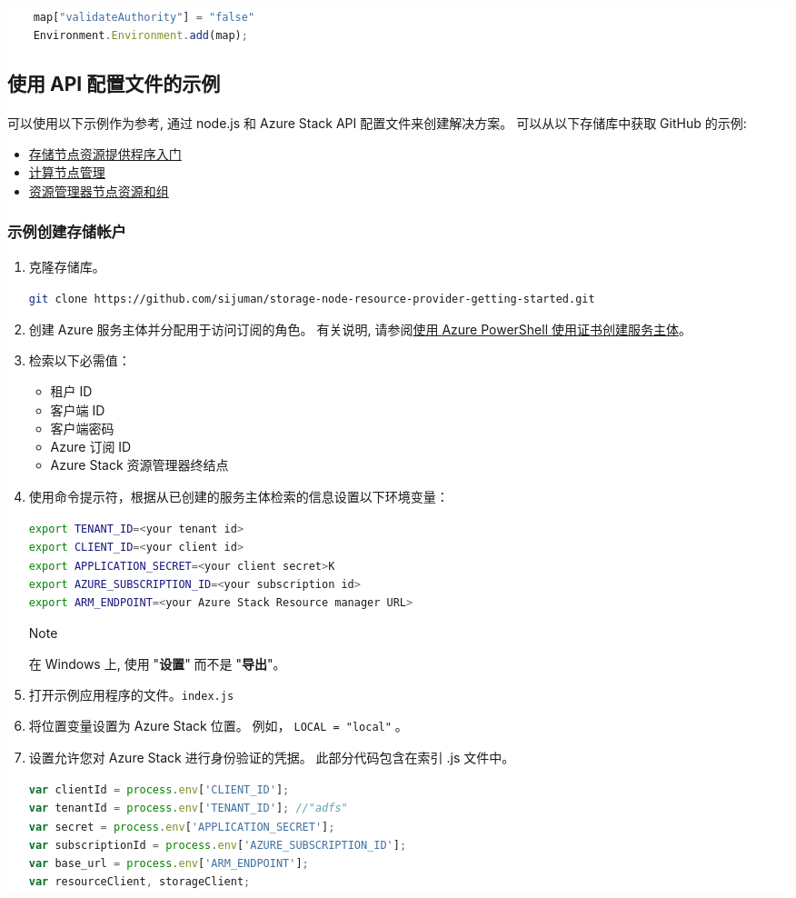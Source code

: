 ```Node.js  
    map["validateAuthority"] = "false"
    Environment.Environment.add(map);
```

## <a name="samples-using-api-profiles"></a>使用 API 配置文件的示例

可以使用以下示例作为参考, 通过 node.js 和 Azure Stack API 配置文件来创建解决方案。 可以从以下存储库中获取 GitHub 的示例:

- [存储节点资源提供程序入门](https://github.com/sijuman/storage-node-resource-provider-getting-started)
- [计算节点管理](https://github.com/sijuman/compute-node-manage-vm)
- [资源管理器节点资源和组](https://github.com/sijuman/resource-manager-node-resources-and-groups)

### <a name="sample-create-storage-account"></a>示例创建存储帐户 

1.  克隆存储库。

    ```bash  
    git clone https://github.com/sijuman/storage-node-resource-provider-getting-started.git
    ```

2.  创建 Azure 服务主体并分配用于访问订阅的角色。 有关说明, 请参阅[使用 Azure PowerShell 使用证书创建服务主体](https://docs.microsoft.com/azure/azure-stack/azure-stack-create-service-principals)。

3.  检索以下必需值：
    - 租户 ID
    - 客户端 ID
    - 客户端密码
    - Azure 订阅 ID
    - Azure Stack 资源管理器终结点

4.  使用命令提示符，根据从已创建的服务主体检索的信息设置以下环境变量：

    ```bash  
    export TENANT_ID=<your tenant id>
    export CLIENT_ID=<your client id>
    export APPLICATION_SECRET=<your client secret>K
    export AZURE_SUBSCRIPTION_ID=<your subscription id>
    export ARM_ENDPOINT=<your Azure Stack Resource manager URL>
    ```

    > [!Note]  
    > 在 Windows 上, 使用 "**设置**" 而不是 "**导出**"。

5.  打开示例应用程序的文件。`index.js`

6.  将位置变量设置为 Azure Stack 位置。 例如， `LOCAL = "local"` 。

7.  设置允许您对 Azure Stack 进行身份验证的凭据。 此部分代码包含在索引 .js 文件中。

    ```Node.js  
    var clientId = process.env['CLIENT_ID'];
    var tenantId = process.env['TENANT_ID']; //"adfs"
    var secret = process.env['APPLICATION_SECRET'];
    var subscriptionId = process.env['AZURE_SUBSCRIPTION_ID'];
    var base_url = process.env['ARM_ENDPOINT'];
    var resourceClient, storageClient;
    ```
